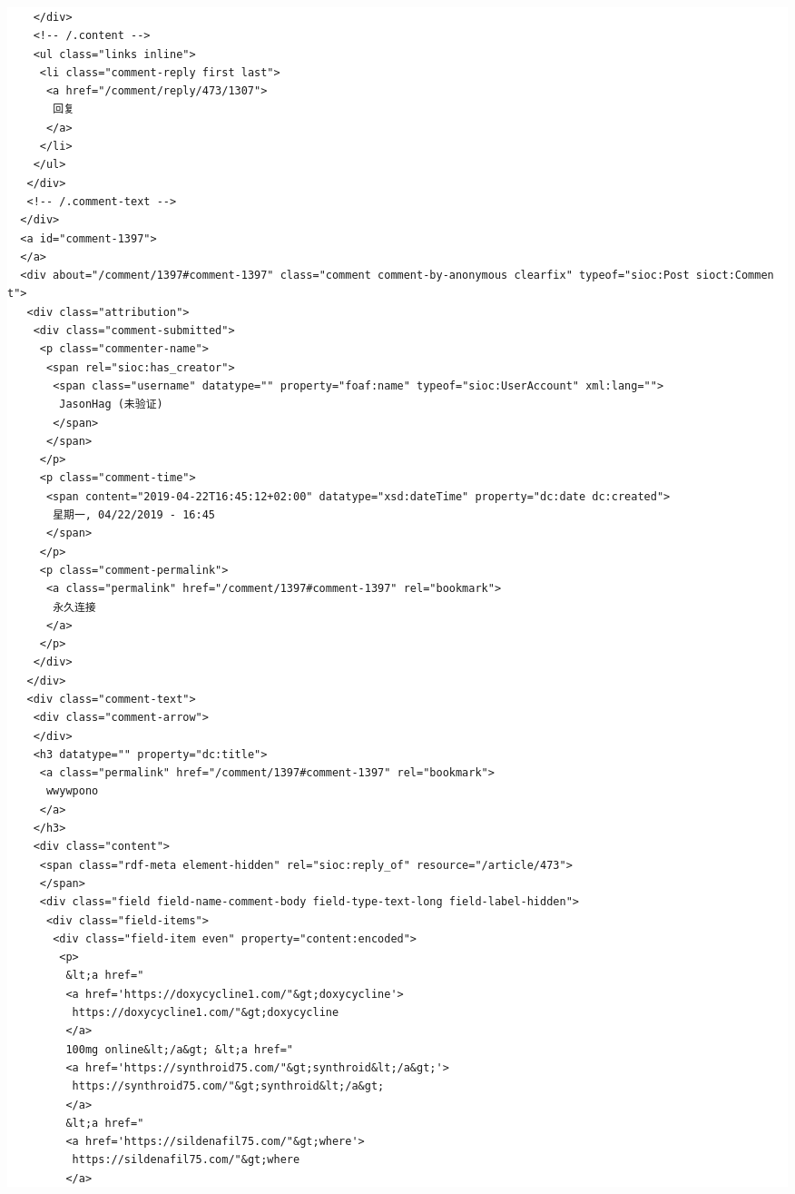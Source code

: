         </div>
        <!-- /.content -->
        <ul class="links inline">
         <li class="comment-reply first last">
          <a href="/comment/reply/473/1307">
           回复
          </a>
         </li>
        </ul>
       </div>
       <!-- /.comment-text -->
      </div>
      <a id="comment-1397">
      </a>
      <div about="/comment/1397#comment-1397" class="comment comment-by-anonymous clearfix" typeof="sioc:Post sioct:Comment">
       <div class="attribution">
        <div class="comment-submitted">
         <p class="commenter-name">
          <span rel="sioc:has_creator">
           <span class="username" datatype="" property="foaf:name" typeof="sioc:UserAccount" xml:lang="">
            JasonHag (未验证)
           </span>
          </span>
         </p>
         <p class="comment-time">
          <span content="2019-04-22T16:45:12+02:00" datatype="xsd:dateTime" property="dc:date dc:created">
           星期一, 04/22/2019 - 16:45
          </span>
         </p>
         <p class="comment-permalink">
          <a class="permalink" href="/comment/1397#comment-1397" rel="bookmark">
           永久连接
          </a>
         </p>
        </div>
       </div>
       <div class="comment-text">
        <div class="comment-arrow">
        </div>
        <h3 datatype="" property="dc:title">
         <a class="permalink" href="/comment/1397#comment-1397" rel="bookmark">
          wwywpono
         </a>
        </h3>
        <div class="content">
         <span class="rdf-meta element-hidden" rel="sioc:reply_of" resource="/article/473">
         </span>
         <div class="field field-name-comment-body field-type-text-long field-label-hidden">
          <div class="field-items">
           <div class="field-item even" property="content:encoded">
            <p>
             &lt;a href="
             <a href='https://doxycycline1.com/"&gt;doxycycline'>
              https://doxycycline1.com/"&gt;doxycycline
             </a>
             100mg online&lt;/a&gt; &lt;a href="
             <a href='https://synthroid75.com/"&gt;synthroid&lt;/a&gt;'>
              https://synthroid75.com/"&gt;synthroid&lt;/a&gt;
             </a>
             &lt;a href="
             <a href='https://sildenafil75.com/"&gt;where'>
              https://sildenafil75.com/"&gt;where
             </a>